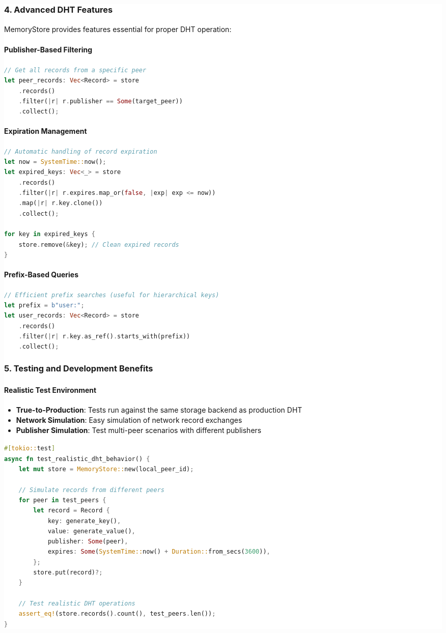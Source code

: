 ### 4. **Advanced DHT Features**

MemoryStore provides features essential for proper DHT operation:

#### Publisher-Based Filtering
```rust
// Get all records from a specific peer
let peer_records: Vec<Record> = store
    .records()
    .filter(|r| r.publisher == Some(target_peer))
    .collect();
```

#### Expiration Management
```rust
// Automatic handling of record expiration
let now = SystemTime::now();
let expired_keys: Vec<_> = store
    .records()
    .filter(|r| r.expires.map_or(false, |exp| exp <= now))
    .map(|r| r.key.clone())
    .collect();

for key in expired_keys {
    store.remove(&key); // Clean expired records
}
```

#### Prefix-Based Queries
```rust
// Efficient prefix searches (useful for hierarchical keys)
let prefix = b"user:";
let user_records: Vec<Record> = store
    .records()
    .filter(|r| r.key.as_ref().starts_with(prefix))
    .collect();
```

### 5. **Testing and Development Benefits**

#### Realistic Test Environment
- **True-to-Production**: Tests run against the same storage backend as production DHT
- **Network Simulation**: Easy simulation of network record exchanges
- **Publisher Simulation**: Test multi-peer scenarios with different publishers

```rust
#[tokio::test]
async fn test_realistic_dht_behavior() {
    let mut store = MemoryStore::new(local_peer_id);
    
    // Simulate records from different peers
    for peer in test_peers {
        let record = Record {
            key: generate_key(),
            value: generate_value(),
            publisher: Some(peer),
            expires: Some(SystemTime::now() + Duration::from_secs(3600)),
        };
        store.put(record)?;
    }
    
    // Test realistic DHT operations
    assert_eq!(store.records().count(), test_peers.len());
}
```
